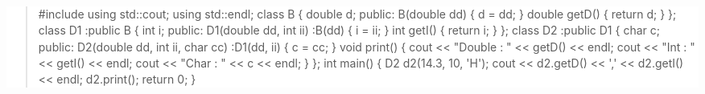 > #include <iostream>
> using std::cout;
> using std::endl;
> class B { 
> 	double d;
> public:
> 	B(double dd) { d = dd; }
> 	double getD() { return d; }
> };
> class D1 :public B { 
> 	int i;
> public:
> 	D1(double dd, int ii) :B(dd) { i = ii; }
> 	int getI() { return i; }
> };
> class D2 :public D1 { 
> 	char c;
> public:
> 	D2(double dd, int ii, char cc) :D1(dd, ii) { c = cc; }
> 	void print() {
> 		cout << "Double : " << getD() << endl;
> 		cout << "Int : " << getI() << endl;
> 		cout << "Char : " << c << endl;
> 	}
> };
> int main()
> {
> 	D2 d2(14.3, 10, 'H');
> 	cout << d2.getD() << ',' << d2.getI() << endl;
> 	d2.print();
> 	return 0;
> }
> 
> ```

